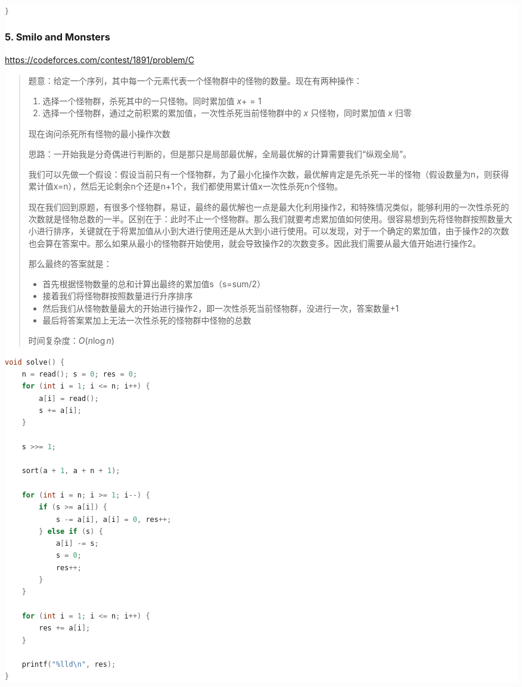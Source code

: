 ```cpp
}
```

### 5. Smilo and Monsters

https://codeforces.com/contest/1891/problem/C

> 题意：给定一个序列，其中每一个元素代表一个怪物群中的怪物的数量。现在有两种操作：
>
> 1. 选择一个怪物群，杀死其中的一只怪物。同时累加值 $x+=1$
> 2. 选择一个怪物群，通过之前积累的累加值，一次性杀死当前怪物群中的 $x$ 只怪物，同时累加值 $x$ 归零
>
> 现在询问杀死所有怪物的最小操作次数
>
> 思路：一开始我是分奇偶进行判断的，但是那只是局部最优解，全局最优解的计算需要我们“纵观全局”。
>
> 我们可以先做一个假设：假设当前只有一个怪物群，为了最小化操作次数，最优解肯定是先杀死一半的怪物（假设数量为n，则获得累计值x=n），然后无论剩余n个还是n+1个，我们都使用累计值x一次性杀死n个怪物。
>
> 现在我们回到原题，有很多个怪物群，易证，最终的最优解也一点是最大化利用操作2，和特殊情况类似，能够利用的一次性杀死的次数就是怪物总数的一半。区别在于：此时不止一个怪物群。那么我们就要考虑累加值如何使用。很容易想到先将怪物群按照数量大小进行排序，关键就在于将累加值从小到大进行使用还是从大到小进行使用。可以发现，对于一个确定的累加值，由于操作2的次数也会算在答案中。那么如果从最小的怪物群开始使用，就会导致操作2的次数变多。因此我们需要从最大值开始进行操作2。
>
> 那么最终的答案就是：
>
> - 首先根据怪物数量的总和计算出最终的累加值s（s=sum/2）
> - 接着我们将怪物群按照数量进行升序排序
> - 然后我们从怪物数量最大的开始进行操作2，即一次性杀死当前怪物群，没进行一次，答案数量+1
> - 最后将答案累加上无法一次性杀死的怪物群中怪物的总数
>
> 时间复杂度：$O(n \log n)$

```cpp
void solve() {
	n = read(); s = 0; res = 0;
	for (int i = 1; i <= n; i++) {
		a[i] = read();
		s += a[i];
	}
 
	s >>= 1;
 
	sort(a + 1, a + n + 1);
 
	for (int i = n; i >= 1; i--) {
		if (s >= a[i]) {
			s -= a[i], a[i] = 0, res++;
		} else if (s) {
			a[i] -= s;
			s = 0;
			res++;
		}
	}
 
	for (int i = 1; i <= n; i++) {
		res += a[i];
	}
 
	printf("%lld\n", res);
}
```
